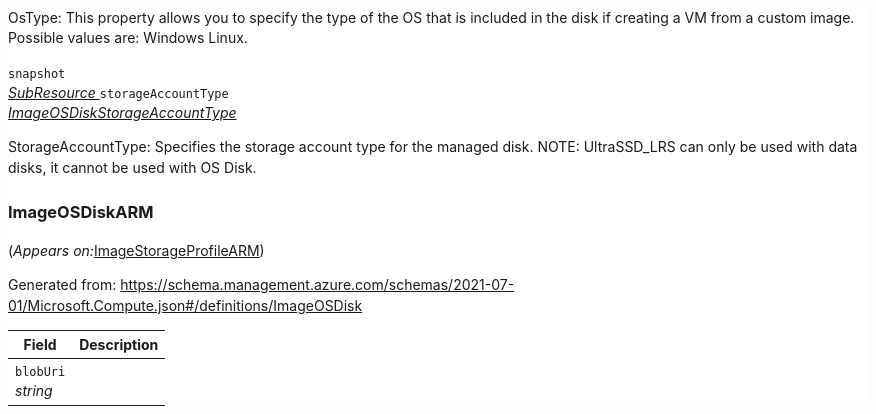 <td>
<p>OsType: This property allows you to specify the type of the OS that is included in the disk if creating a VM from a
custom image.
Possible values are:
Windows
Linux.</p>
</td>
</tr>
<tr>
<td>
<code>snapshot</code><br/>
<em>
<a href="#compute.azure.com/v1beta20210701.SubResource">
SubResource
</a>
</em>
</td>
<td>
</td>
</tr>
<tr>
<td>
<code>storageAccountType</code><br/>
<em>
<a href="#compute.azure.com/v1beta20210701.ImageOSDiskStorageAccountType">
ImageOSDiskStorageAccountType
</a>
</em>
</td>
<td>
<p>StorageAccountType: Specifies the storage account type for the managed disk. NOTE: UltraSSD_LRS can only be used with
data disks, it cannot be used with OS Disk.</p>
</td>
</tr>
</tbody>
</table>
<h3 id="compute.azure.com/v1beta20210701.ImageOSDiskARM">ImageOSDiskARM
</h3>
<p>
(<em>Appears on:</em><a href="#compute.azure.com/v1beta20210701.ImageStorageProfileARM">ImageStorageProfileARM</a>)
</p>
<div>
<p>Generated from: <a href="https://schema.management.azure.com/schemas/2021-07-01/Microsoft.Compute.json#/definitions/ImageOSDisk">https://schema.management.azure.com/schemas/2021-07-01/Microsoft.Compute.json#/definitions/ImageOSDisk</a></p>
</div>
<table>
<thead>
<tr>
<th>Field</th>
<th>Description</th>
</tr>
</thead>
<tbody>
<tr>
<td>
<code>blobUri</code><br/>
<em>
string
</em>
</td>